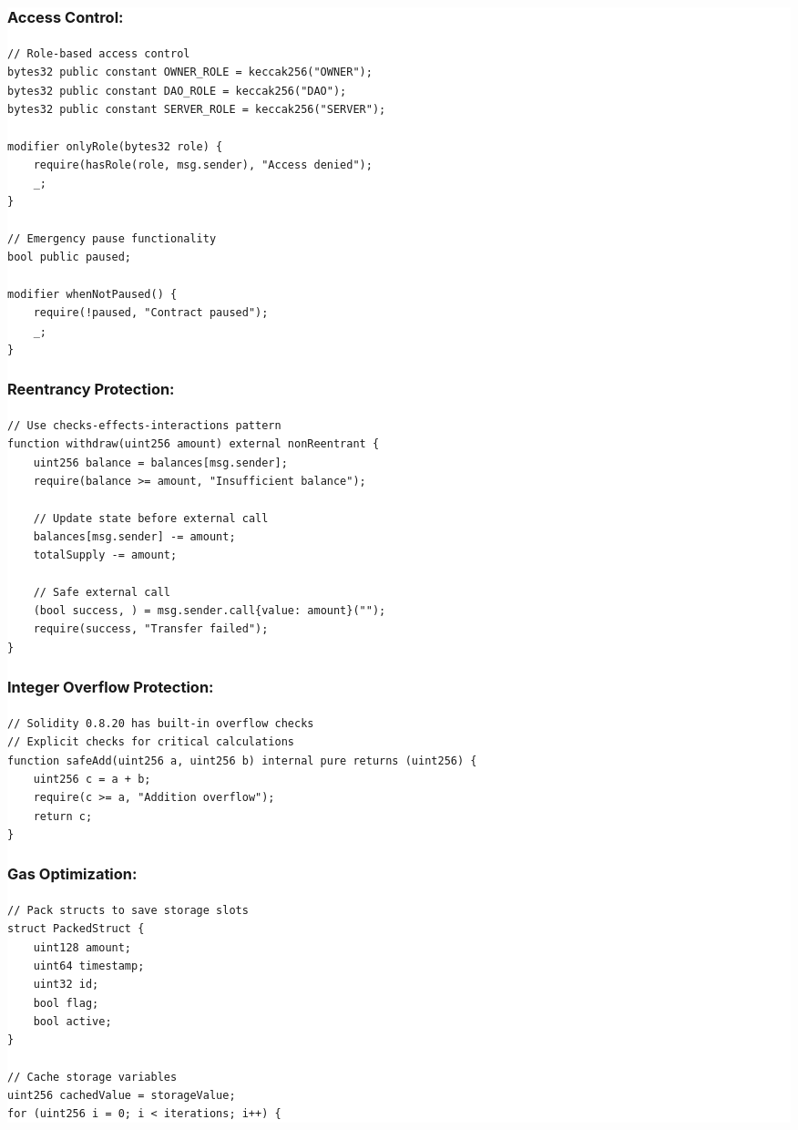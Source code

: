 ### **Access Control:**
```solidity
// Role-based access control
bytes32 public constant OWNER_ROLE = keccak256("OWNER");
bytes32 public constant DAO_ROLE = keccak256("DAO");
bytes32 public constant SERVER_ROLE = keccak256("SERVER");

modifier onlyRole(bytes32 role) {
    require(hasRole(role, msg.sender), "Access denied");
    _;
}

// Emergency pause functionality
bool public paused;

modifier whenNotPaused() {
    require(!paused, "Contract paused");
    _;
}
```

### **Reentrancy Protection:**
```solidity
// Use checks-effects-interactions pattern
function withdraw(uint256 amount) external nonReentrant {
    uint256 balance = balances[msg.sender];
    require(balance >= amount, "Insufficient balance");
    
    // Update state before external call
    balances[msg.sender] -= amount;
    totalSupply -= amount;
    
    // Safe external call
    (bool success, ) = msg.sender.call{value: amount}("");
    require(success, "Transfer failed");
}
```

### **Integer Overflow Protection:**
```solidity
// Solidity 0.8.20 has built-in overflow checks
// Explicit checks for critical calculations
function safeAdd(uint256 a, uint256 b) internal pure returns (uint256) {
    uint256 c = a + b;
    require(c >= a, "Addition overflow");
    return c;
}
```

### **Gas Optimization:**
```solidity
// Pack structs to save storage slots
struct PackedStruct {
    uint128 amount;
    uint64 timestamp;
    uint32 id;
    bool flag;
    bool active;
}

// Cache storage variables
uint256 cachedValue = storageValue;
for (uint256 i = 0; i < iterations; i++) {
```